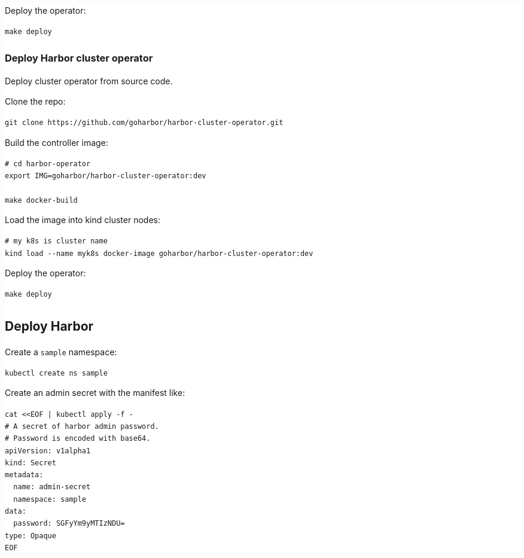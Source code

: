 Deploy the operator:

```shell script
make deploy
```

### Deploy Harbor cluster operator

Deploy cluster operator from source code.

Clone the repo:

```shell script
git clone https://github.com/goharbor/harbor-cluster-operator.git
```

Build the controller image:

```shell script
# cd harbor-operator
export IMG=goharbor/harbor-cluster-operator:dev

make docker-build
```

Load the image into kind cluster nodes:

```shell script
# my k8s is cluster name
kind load --name myk8s docker-image goharbor/harbor-cluster-operator:dev
```

Deploy the operator:

```shell script
make deploy
```

## Deploy Harbor
Create a `sample` namespace:

```shell script
kubectl create ns sample
```

Create an admin secret with the manifest like:

```shell script
cat <<EOF | kubectl apply -f -
# A secret of harbor admin password.
# Password is encoded with base64.
apiVersion: v1alpha1
kind: Secret
metadata:
  name: admin-secret
  namespace: sample
data:
  password: SGFyYm9yMTIzNDU=
type: Opaque
EOF
```
